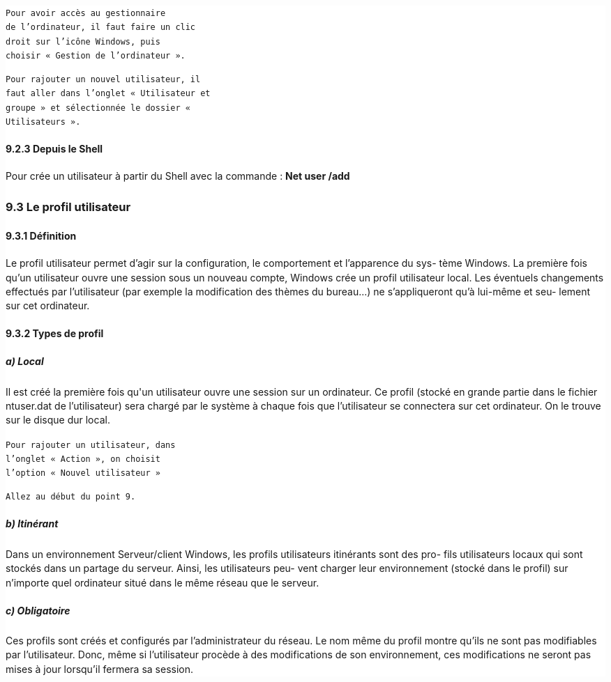 ```
Pour avoir accès au gestionnaire
de l’ordinateur, il faut faire un clic
droit sur l’icône Windows, puis
choisir « Gestion de l’ordinateur ».
```
```
Pour rajouter un nouvel utilisateur, il
faut aller dans l’onglet « Utilisateur et
groupe » et sélectionnée le dossier «
Utilisateurs ».
```

#### 9.2.3 Depuis le Shell

Pour crée un utilisateur à partir du Shell avec la commande :
**Net user <username> <password> /add**

### 9.3 Le profil utilisateur

#### 9.3.1 Définition

Le profil utilisateur permet d’agir sur la configuration, le comportement et l’apparence du sys-
tème Windows. La première fois qu’un utilisateur ouvre une session sous un nouveau compte,
Windows crée un profil utilisateur local. Les éventuels changements effectués par l’utilisateur
(par exemple la modification des thèmes du bureau...) ne s’appliqueront qu’à lui-même et seu-
lement sur cet ordinateur.

#### 9.3.2 Types de profil

##### a) Local

Il est créé la première fois qu'un utilisateur ouvre une session sur un ordinateur. Ce profil
(stocké en grande partie dans le fichier ntuser.dat de l’utilisateur) sera chargé par le système à
chaque fois que l’utilisateur se connectera sur cet ordinateur. On le trouve sur le disque dur
local.

```
Pour rajouter un utilisateur, dans
l’onglet « Action », on choisit
l’option « Nouvel utilisateur »
```
```
Allez au début du point 9.
```

##### b) Itinérant

Dans un environnement Serveur/client Windows, les profils utilisateurs itinérants sont des pro-
fils utilisateurs locaux qui sont stockés dans un partage du serveur. Ainsi, les utilisateurs peu-
vent charger leur environnement (stocké dans le profil) sur n’importe quel ordinateur situé dans
le même réseau que le serveur.

##### c) Obligatoire

Ces profils sont créés et configurés par l’administrateur du réseau. Le nom même du profil
montre qu’ils ne sont pas modifiables par l’utilisateur. Donc, même si l’utilisateur procède à des
modifications de son environnement, ces modifications ne seront pas mises à jour lorsqu’il
fermera sa session.
